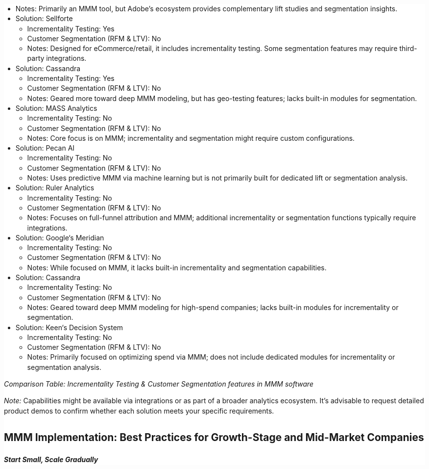   - Notes: Primarily an MMM tool, but Adobe’s ecosystem provides complementary lift studies and segmentation insights.
- Solution: Sellforte
  - Incrementality Testing: Yes
  - Customer Segmentation (RFM & LTV): No
  - Notes: Designed for eCommerce/retail, it includes incrementality testing. Some segmentation features may require third-party integrations.
- Solution: Cassandra
  - Incrementality Testing: Yes
  - Customer Segmentation (RFM & LTV): No
  - Notes: Geared more toward deep MMM modeling, but has geo-testing features; lacks built-in modules for segmentation.
- Solution: MASS Analytics
  - Incrementality Testing: No
  - Customer Segmentation (RFM & LTV): No
  - Notes: Core focus is on MMM; incrementality and segmentation might require custom configurations.
- Solution: Pecan AI
  - Incrementality Testing: No
  - Customer Segmentation (RFM & LTV): No
  - Notes: Uses predictive MMM via machine learning but is not primarily built for dedicated lift or segmentation analysis.
- Solution: Ruler Analytics
  - Incrementality Testing: No
  - Customer Segmentation (RFM & LTV): No
  - Notes: Focuses on full-funnel attribution and MMM; additional incrementality or segmentation functions typically require integrations.
- Solution: Google‘s Meridian
  - Incrementality Testing: No
  - Customer Segmentation (RFM & LTV): No
  - Notes: While focused on MMM, it lacks built-in incrementality and segmentation capabilities.
- Solution: Cassandra
  - Incrementality Testing: No
  - Customer Segmentation (RFM & LTV): No
  - Notes: Geared toward deep MMM modeling for high-spend companies; lacks built-in modules for incrementality or segmentation.
- Solution: Keen‘s Decision System
  - Incrementality Testing: No
  - Customer Segmentation (RFM & LTV): No
  - Notes: Primarily focused on optimizing spend via MMM; does not include dedicated modules for incrementality or segmentation analysis.

_Comparison Table: Incrementality Testing & Customer Segmentation features in MMM software_

_Note:_ Capabilities might be available via integrations or as part of a broader analytics ecosystem. It’s advisable to request detailed product demos to confirm whether each solution meets your specific requirements.

## MMM Implementation: Best Practices for Growth-Stage and Mid-Market Companies

##### **Start Small, Scale Gradually**
